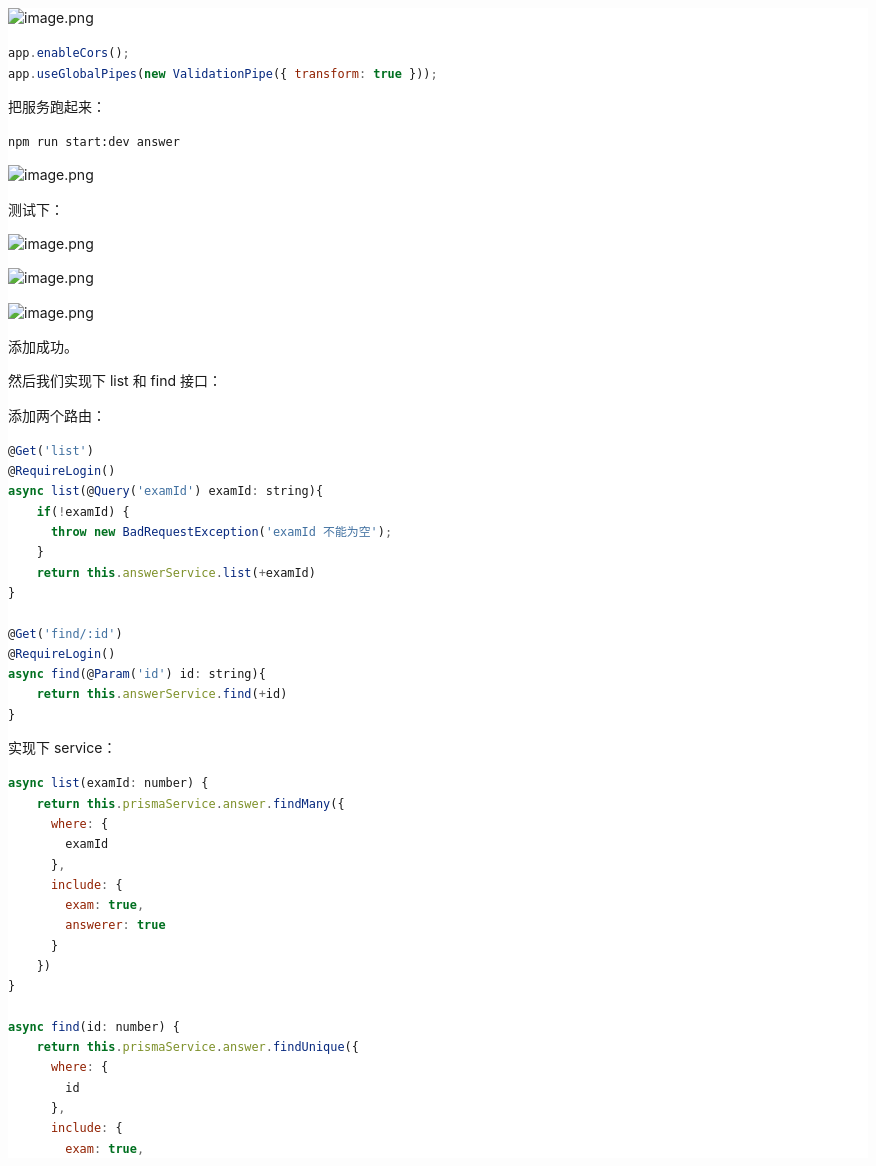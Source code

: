 
![image.png](https://p6-juejin.byteimg.com/tos-cn-i-k3u1fbpfcp/1f9b3636b8954fdf8fb1e16e76d1fd2e~tplv-k3u1fbpfcp-jj-mark:0:0:0:0:q75.image#?w=1056&h=506&s=118034&e=png&b=1f1f1f)

```javascript
app.enableCors();
app.useGlobalPipes(new ValidationPipe({ transform: true }));
```
把服务跑起来：

```
npm run start:dev answer
```

![image.png](https://p9-juejin.byteimg.com/tos-cn-i-k3u1fbpfcp/3b94ca2016c14470a762012ee519d7e9~tplv-k3u1fbpfcp-jj-mark:0:0:0:0:q75.image#?w=1560&h=584&s=224083&e=png&b=181818)

测试下：

![image.png](https://p9-juejin.byteimg.com/tos-cn-i-k3u1fbpfcp/a5a8b6efa16548a9b66502f2f42f2537~tplv-k3u1fbpfcp-jj-mark:0:0:0:0:q75.image#?w=874&h=934&s=104155&e=png&b=fcfcfc)

![image.png](https://p9-juejin.byteimg.com/tos-cn-i-k3u1fbpfcp/6ca6837a139543b09b651988434b78a4~tplv-k3u1fbpfcp-jj-mark:0:0:0:0:q75.image#?w=954&h=954&s=109020&e=png&b=fdfdfd)


![image.png](https://p6-juejin.byteimg.com/tos-cn-i-k3u1fbpfcp/78d925a272ca415daaa2047a1ee055e2~tplv-k3u1fbpfcp-jj-mark:0:0:0:0:q75.image#?w=1156&h=230&s=83785&e=png&b=f7f7f7)

添加成功。

然后我们实现下 list 和 find 接口：

添加两个路由：

```javascript
@Get('list')
@RequireLogin()
async list(@Query('examId') examId: string){
    if(!examId) {
      throw new BadRequestException('examId 不能为空');
    }
    return this.answerService.list(+examId)
}

@Get('find/:id')
@RequireLogin()
async find(@Param('id') id: string){
    return this.answerService.find(+id)
}
```
实现下 service：

```javascript
async list(examId: number) {
    return this.prismaService.answer.findMany({
      where: {
        examId
      },
      include: {
        exam: true,
        answerer: true
      }
    })
}

async find(id: number) {
    return this.prismaService.answer.findUnique({
      where: {
        id
      },
      include: {
        exam: true,
```